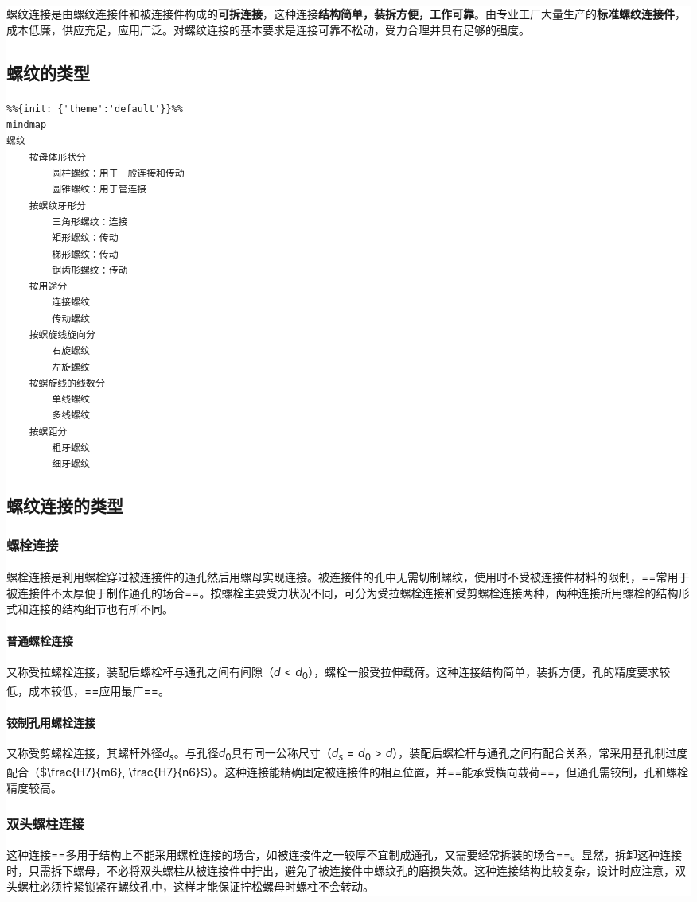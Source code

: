 螺纹连接是由螺纹连接件和被连接件构成的**可拆连接**，这种连接**结构简单，装拆方便，工作可靠**。由专业工厂大量生产的**标准螺纹连接件**，成本低廉，供应充足，应用广泛。对螺纹连接的基本要求是连接可靠不松动，受力合理并具有足够的强度。

## 螺纹的类型

```mermaid
%%{init: {'theme':'default'}}%%
mindmap
螺纹
	按母体形状分	
		圆柱螺纹：用于一般连接和传动
		圆锥螺纹：用于管连接
	按螺纹牙形分	
		三角形螺纹：连接
		矩形螺纹：传动
		梯形螺纹：传动
		锯齿形螺纹：传动
	按用途分	
		连接螺纹
		传动螺纹
	按螺旋线旋向分	
		右旋螺纹
		左旋螺纹
	按螺旋线的线数分	
		单线螺纹
		多线螺纹
	按螺距分	
		粗牙螺纹
		细牙螺纹
```

## 螺纹连接的类型

### 螺栓连接

螺栓连接是利用螺栓穿过被连接件的通孔然后用螺母实现连接。被连接件的孔中无需切制螺纹，使用时不受被连接件材料的限制，==常用于被连接件不太厚便于制作通孔的场合==。按螺栓主要受力状况不同，可分为受拉螺栓连接和受剪螺栓连接两种，两种连接所用螺栓的结构形式和连接的结构细节也有所不同。

#### 普通螺栓连接

又称受拉螺栓连接，装配后螺栓杆与通孔之间有间隙（$d<d_0$），螺栓一般受拉伸载荷。这种连接结构简单，装拆方便，孔的精度要求较低，成本较低，==应用最广==。

#### 铰制孔用螺栓连接

又称受剪螺栓连接，其螺杆外径$d_s$。与孔径$d_0$具有同一公称尺寸（$d_s=d_0>d$），装配后螺栓杆与通孔之间有配合关系，常采用基孔制过度配合（$\frac{H7}{m6}, \frac{H7}{n6}$）。这种连接能精确固定被连接件的相互位置，并==能承受横向载荷==，但通孔需铰制，孔和螺栓精度较高。

### 双头螺柱连接

这种连接==多用于结构上不能采用螺栓连接的场合，如被连接件之一较厚不宜制成通孔，又需要经常拆装的场合==。显然，拆卸这种连接时，只需拆下螺母，不必将双头螺柱从被连接件中拧出，避免了被连接件中螺纹孔的磨损失效。这种连接结构比较复杂，设计时应注意，双头螺柱必须拧紧锁紧在螺纹孔中，这样才能保证拧松螺母时螺柱不会转动。
